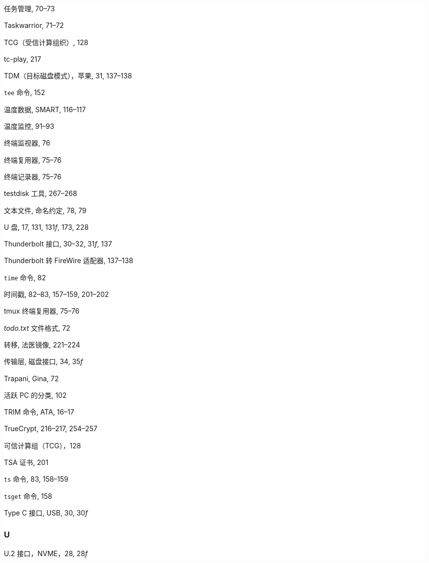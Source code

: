 任务管理, 70–73

Taskwarrior, 71–72

TCG（受信计算组织）, 128

tc-play, 217

TDM（目标磁盘模式），苹果, 31, 137–138

`tee` 命令, 152

温度数据, SMART, 116–117

温度监控, 91–93

终端监视器, 76

终端复用器, 75–76

终端记录器, 75–76

testdisk 工具, 267–268

文本文件, 命名约定, 78, 79

U 盘, 17, 131, 131*f*, 173, 228

Thunderbolt 接口, 30–32, 31*f*, 137

Thunderbolt 转 FireWire 适配器, 137–138

`time` 命令, 82

时间戳, 82–83, 157–159, 201–202

tmux 终端复用器, 75–76

*todo.txt* 文件格式, 72

转移, 法医镜像, 221–224

传输层, 磁盘接口, 34, 35*f*

Trapani, Gina, 72

活跃 PC 的分类, 102

TRIM 命令, ATA, 16–17

TrueCrypt, 216–217, 254–257

可信计算组（TCG），128

TSA 证书, 201

`ts` 命令, 83, 158–159

`tsget` 命令, 158

Type C 接口, USB, 30, 30*f*

### **U**

U.2 接口，NVME，28, 28*f*
